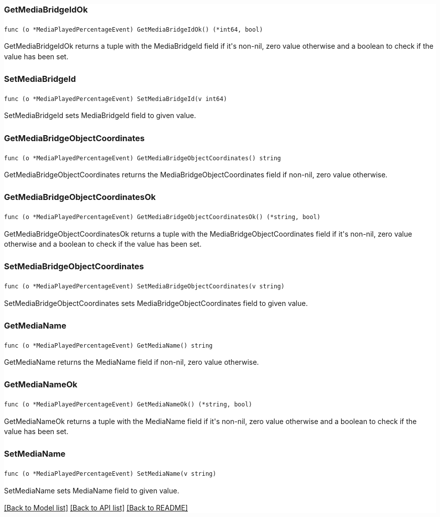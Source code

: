 ### GetMediaBridgeIdOk

`func (o *MediaPlayedPercentageEvent) GetMediaBridgeIdOk() (*int64, bool)`

GetMediaBridgeIdOk returns a tuple with the MediaBridgeId field if it's non-nil, zero value otherwise
and a boolean to check if the value has been set.

### SetMediaBridgeId

`func (o *MediaPlayedPercentageEvent) SetMediaBridgeId(v int64)`

SetMediaBridgeId sets MediaBridgeId field to given value.


### GetMediaBridgeObjectCoordinates

`func (o *MediaPlayedPercentageEvent) GetMediaBridgeObjectCoordinates() string`

GetMediaBridgeObjectCoordinates returns the MediaBridgeObjectCoordinates field if non-nil, zero value otherwise.

### GetMediaBridgeObjectCoordinatesOk

`func (o *MediaPlayedPercentageEvent) GetMediaBridgeObjectCoordinatesOk() (*string, bool)`

GetMediaBridgeObjectCoordinatesOk returns a tuple with the MediaBridgeObjectCoordinates field if it's non-nil, zero value otherwise
and a boolean to check if the value has been set.

### SetMediaBridgeObjectCoordinates

`func (o *MediaPlayedPercentageEvent) SetMediaBridgeObjectCoordinates(v string)`

SetMediaBridgeObjectCoordinates sets MediaBridgeObjectCoordinates field to given value.


### GetMediaName

`func (o *MediaPlayedPercentageEvent) GetMediaName() string`

GetMediaName returns the MediaName field if non-nil, zero value otherwise.

### GetMediaNameOk

`func (o *MediaPlayedPercentageEvent) GetMediaNameOk() (*string, bool)`

GetMediaNameOk returns a tuple with the MediaName field if it's non-nil, zero value otherwise
and a boolean to check if the value has been set.

### SetMediaName

`func (o *MediaPlayedPercentageEvent) SetMediaName(v string)`

SetMediaName sets MediaName field to given value.



[[Back to Model list]](../README.md#documentation-for-models) [[Back to API list]](../README.md#documentation-for-api-endpoints) [[Back to README]](../README.md)


